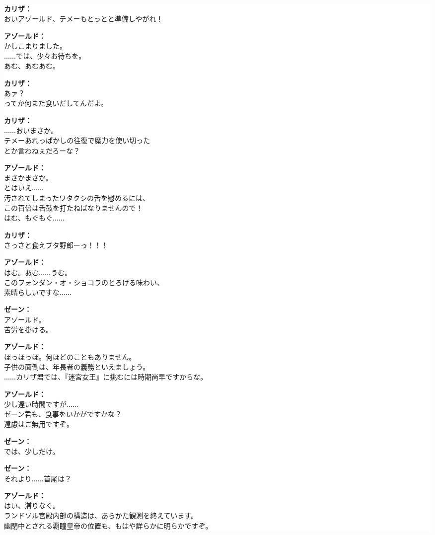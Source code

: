 **カリザ：**  
おいアゾールド、テメーもとっとと準備しやがれ！  
  
**アゾールド：**  
かしこまりました。  
……では、少々お待ちを。  
あむ、あむあむ。  
  
**カリザ：**  
あァ？  
ってか何また食いだしてんだよ。  
  
**カリザ：**  
……おいまさか。  
テメーあれっぱかしの往復で魔力を使い切った  
とか言わねぇだろーな？  
  
**アゾールド：**  
まさかまさか。  
とはいえ……  
汚されてしまったワタクシの舌を慰めるには、  
この百倍は舌鼓を打たねばなりませんので！  
はむ、もぐもぐ……  
  
**カリザ：**  
さっさと食えブタ野郎ーっ！！！  
  
**アゾールド：**  
はむ。あむ……うむ。  
このフォンダン・オ・ショコラのとろける味わい、  
素晴らしいですな……  
  
**ゼーン：**  
アゾールド。  
苦労を掛ける。  
  
**アゾールド：**  
ほっほっほ。何ほどのこともありません。  
子供の面倒は、年長者の義務といえましょう。  
……カリザ君では、『迷宮女王』に挑むには時期尚早ですからな。  
  
**アゾールド：**  
少し遅い時間ですが……  
ゼーン君も、食事をいかがですかな？  
遠慮はご無用ですぞ。  
  
**ゼーン：**  
では、少しだけ。  
  
**ゼーン：**  
それより……首尾は？  
  
**アゾールド：**  
はい、滞りなく。  
ランドソル宮殿内部の構造は、あらかた観測を終えています。  
幽閉中とされる覇瞳皇帝の位置も、もはや詳らかに明らかですぞ。  
  